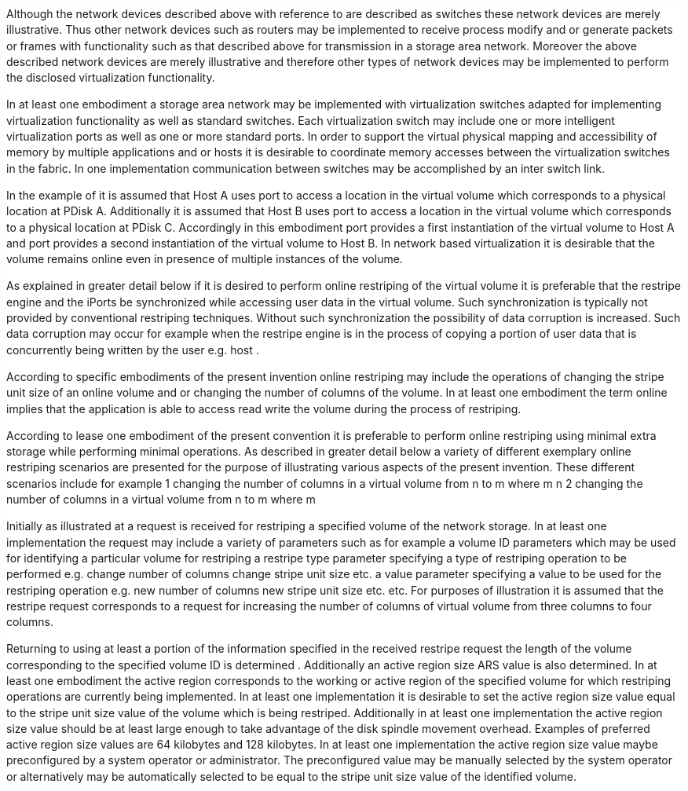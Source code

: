Although the network devices described above with reference to are described as switches these network devices are merely illustrative. Thus other network devices such as routers may be implemented to receive process modify and or generate packets or frames with functionality such as that described above for transmission in a storage area network. Moreover the above described network devices are merely illustrative and therefore other types of network devices may be implemented to perform the disclosed virtualization functionality.

In at least one embodiment a storage area network may be implemented with virtualization switches adapted for implementing virtualization functionality as well as standard switches. Each virtualization switch may include one or more intelligent virtualization ports as well as one or more standard ports. In order to support the virtual physical mapping and accessibility of memory by multiple applications and or hosts it is desirable to coordinate memory accesses between the virtualization switches in the fabric. In one implementation communication between switches may be accomplished by an inter switch link.

In the example of it is assumed that Host A uses port to access a location in the virtual volume which corresponds to a physical location at PDisk A. Additionally it is assumed that Host B uses port to access a location in the virtual volume which corresponds to a physical location at PDisk C. Accordingly in this embodiment port provides a first instantiation of the virtual volume to Host A and port provides a second instantiation of the virtual volume to Host B. In network based virtualization it is desirable that the volume remains online even in presence of multiple instances of the volume.

As explained in greater detail below if it is desired to perform online restriping of the virtual volume it is preferable that the restripe engine and the iPorts be synchronized while accessing user data in the virtual volume. Such synchronization is typically not provided by conventional restriping techniques. Without such synchronization the possibility of data corruption is increased. Such data corruption may occur for example when the restripe engine is in the process of copying a portion of user data that is concurrently being written by the user e.g. host .

According to specific embodiments of the present invention online restriping may include the operations of changing the stripe unit size of an online volume and or changing the number of columns of the volume. In at least one embodiment the term online implies that the application is able to access read write the volume during the process of restriping.

According to lease one embodiment of the present convention it is preferable to perform online restriping using minimal extra storage while performing minimal operations. As described in greater detail below a variety of different exemplary online restriping scenarios are presented for the purpose of illustrating various aspects of the present invention. These different scenarios include for example 1 changing the number of columns in a virtual volume from n to m where m n 2 changing the number of columns in a virtual volume from n to m where m

Initially as illustrated at a request is received for restriping a specified volume of the network storage. In at least one implementation the request may include a variety of parameters such as for example a volume ID parameters which may be used for identifying a particular volume for restriping a restripe type parameter specifying a type of restriping operation to be performed e.g. change number of columns change stripe unit size etc. a value parameter specifying a value to be used for the restriping operation e.g. new number of columns new stripe unit size etc. etc. For purposes of illustration it is assumed that the restripe request corresponds to a request for increasing the number of columns of virtual volume from three columns to four columns.

Returning to using at least a portion of the information specified in the received restripe request the length of the volume corresponding to the specified volume ID is determined . Additionally an active region size ARS value is also determined. In at least one embodiment the active region corresponds to the working or active region of the specified volume for which restriping operations are currently being implemented. In at least one implementation it is desirable to set the active region size value equal to the stripe unit size value of the volume which is being restriped. Additionally in at least one implementation the active region size value should be at least large enough to take advantage of the disk spindle movement overhead. Examples of preferred active region size values are 64 kilobytes and 128 kilobytes. In at least one implementation the active region size value maybe preconfigured by a system operator or administrator. The preconfigured value may be manually selected by the system operator or alternatively may be automatically selected to be equal to the stripe unit size value of the identified volume.
